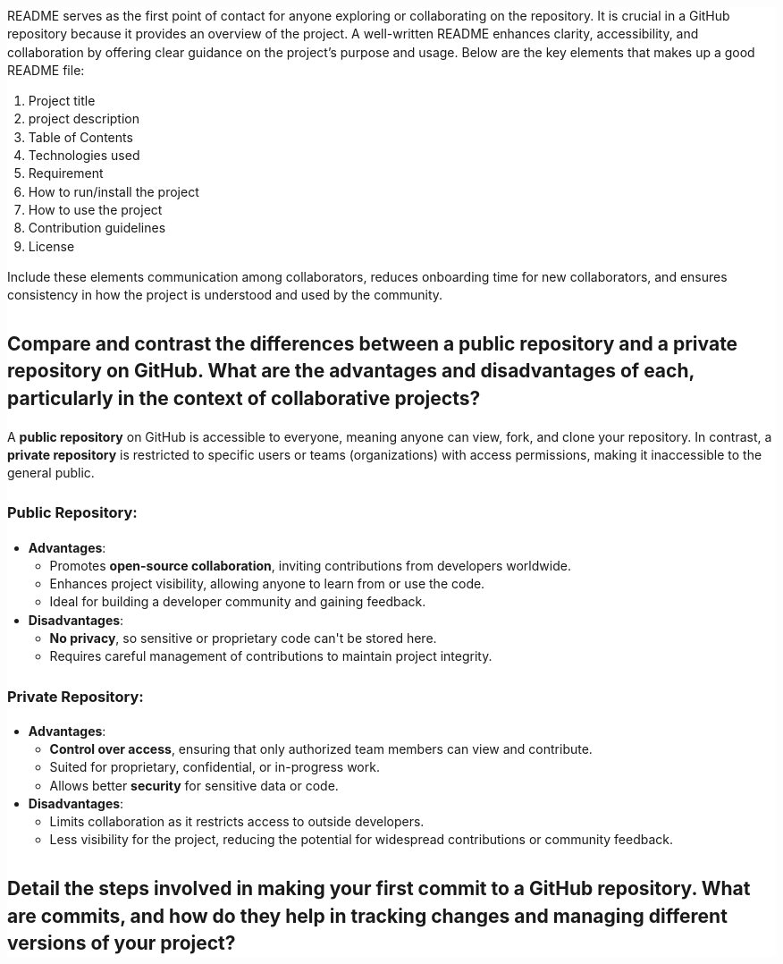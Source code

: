README serves as the first point of contact for anyone exploring or collaborating on the repository. It is crucial in a GitHub repository because it provides an overview of the project. A well-written README enhances clarity, accessibility, and collaboration by offering clear guidance on the project’s purpose and usage. Below are the key elements that makes up a good README file:

1. Project title
2. project description
3. Table of Contents
4. Technologies used
5. Requirement
6. How to run/install the project
7. How to use the project
8. Contribution guidelines
9. License

Include these elements communication among collaborators, reduces onboarding time for new collaborators, and ensures consistency in how the project is understood and used by the community.

## Compare and contrast the differences between a public repository and a private repository on GitHub. What are the advantages and disadvantages of each, particularly in the context of collaborative projects?

A **public repository** on GitHub is accessible to everyone, meaning anyone can view, fork, and clone your repository. In contrast, a **private repository** is restricted to specific users or teams (organizations) with access permissions, making it inaccessible to the general public.

### Public Repository:
- **Advantages**:
  - Promotes **open-source collaboration**, inviting contributions from developers worldwide.
  - Enhances project visibility, allowing anyone to learn from or use the code.
  - Ideal for building a developer community and gaining feedback.
- **Disadvantages**:
  - **No privacy**, so sensitive or proprietary code can't be stored here.
  - Requires careful management of contributions to maintain project integrity.

### Private Repository:
- **Advantages**:
  - **Control over access**, ensuring that only authorized team members can view and contribute.
  - Suited for proprietary, confidential, or in-progress work.
  - Allows better **security** for sensitive data or code.
- **Disadvantages**:
  - Limits collaboration as it restricts access to outside developers.
  - Less visibility for the project, reducing the potential for widespread contributions or community feedback.



## Detail the steps involved in making your first commit to a GitHub repository. What are commits, and how do they help in tracking changes and managing different versions of your project?
